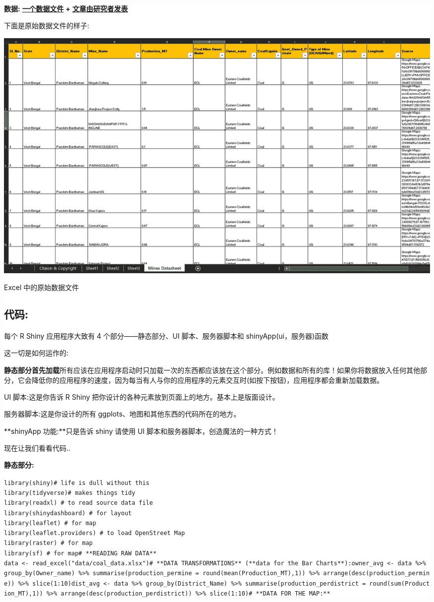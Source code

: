 **数据:** [**一个数据文件**](https://dataverse.harvard.edu/dataset.xhtml?persistentId=doi:10.7910/DVN/TDEK8O) **+** [**文章由研究者发表**](https://iopscience.iop.org/article/10.1088/2633-1357/abdbbb/pdf)

下面是原始数据文件的样子:

![](img/9fd1fe07d0e23a507065b375cdff344e.png)

Excel 中的原始数据文件

## **代码:**

每个 R Shiny 应用程序大致有 4 个部分——静态部分、UI 脚本、服务器脚本和 shinyApp(ui，服务器)函数

这一切是如何运作的:

**静态部分首先加载**所有应该在应用程序启动时只加载一次的东西都应该放在这个部分。例如数据和所有的库！如果你将数据放入任何其他部分，它会降低你的应用程序的速度，因为每当有人与你的应用程序的元素交互时(如按下按钮)，应用程序都会重新加载数据。

UI 脚本:这是你告诉 R Shiny 把你设计的各种元素放到页面上的地方。基本上是版面设计。

服务器脚本:这是你设计的所有 ggplots、地图和其他东西的代码所在的地方。

**shinyApp 功能:**只是告诉 shiny 请使用 UI 脚本和服务器脚本，创造魔法的一种方式！

现在让我们看看代码..

**静态部分:**

```
library(shiny)# life is dull without this
library(tidyverse)# makes things tidy
library(readxl) # to read source data file
library(shinydashboard) # for layout
library(leaflet) # for map
library(leaflet.providers) # to load OpenStreet Map
library(raster) # for map
library(sf) # for map# **READING RAW DATA**
data <- read_excel("data/coal_data.xlsx")# **DATA TRANSFORMATIONS** (**data for the Bar Charts**):owner_avg <- data %>% group_by(Owner_name) %>% summarise(production_permine = round(mean(Production_MT),1)) %>% arrange(desc(production_permine)) %>% slice(1:10)dist_avg <- data %>% group_by(District_Name) %>% summarise(production_perdistrict = round(sum(Production_MT),1)) %>% arrange(desc(production_perdistrict)) %>% slice(1:10)# **DATA FOR THE MAP:**
```